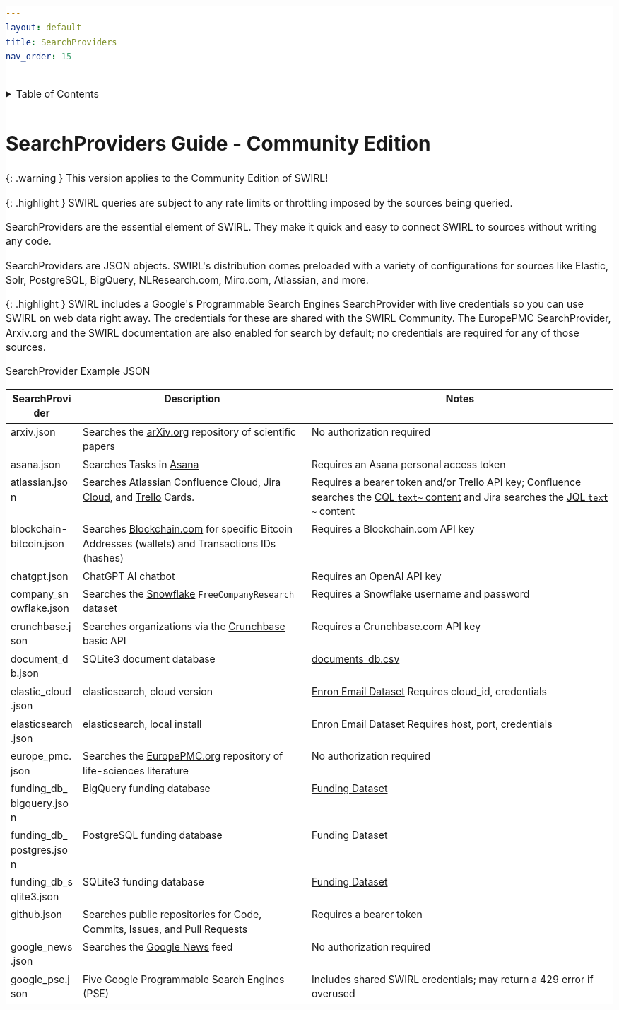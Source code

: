```yaml
---
layout: default
title: SearchProviders
nav_order: 15
---
```

<details markdown="block"><summary>
    Table of Contents
  </summary></details>

# SearchProviders Guide - Community Edition

{: .warning }
This version applies to the Community Edition of SWIRL!

{: .highlight }
SWIRL queries are subject to any rate limits or throttling imposed by the sources being queried.

SearchProviders are the essential element of SWIRL. They make it quick and easy to connect SWIRL to sources without writing any code.

SearchProviders are JSON objects. SWIRL's distribution comes preloaded with a variety of configurations for sources like Elastic, Solr, PostgreSQL, BigQuery, NLResearch.com, Miro.com, Atlassian, and more.

{: .highlight }
SWIRL includes a Google's Programmable Search Engines SearchProvider with live credentials so you can use SWIRL on web data right away. The credentials for these are shared with the SWIRL Community.  The EuropePMC SearchProvider, Arxiv.org and the SWIRL documentation are also enabled for search by default; no credentials are required for any of those sources.

[SearchProvider Example JSON](https://github.com/swirlai/swirl-search/tree/main/SearchProviders)

| SearchProvider | Description | Notes |
| ---------- | ---------- | ---------- | 
| arxiv.json | Searches the [arXiv.org](https://arxiv.org/) repository of scientific papers | No authorization required |
| asana.json | Searches Tasks in [Asana](https://asana.com/) | Requires an Asana personal access token |
| atlassian.json | Searches Atlassian [Confluence Cloud](https://www.atlassian.com/software/confluence), [Jira Cloud](https://www.atlassian.com/software/jira), and [Trello](https://trello.com/) Cards. | Requires a bearer token and/or Trello API key; Confluence searches the [CQL `text~` content](https://developer.atlassian.com/server/confluence/performing-text-searches-using-cql/) and Jira searches the [JQL `text~` content](https://support.atlassian.com/jira-software-cloud/docs/what-is-advanced-searching-in-jira-cloud/#Advancedsearching-textPerformingtextsearches) |
| blockchain-bitcoin.json | Searches [Blockchain.com](https://www.blockchain.com/) for specific Bitcoin Addresses (wallets) and Transactions IDs (hashes) | Requires a Blockchain.com API key |
| chatgpt.json | ChatGPT AI chatbot | Requires an OpenAI API key |
| company_snowflake.json | Searches the [Snowflake](https://www.snowflake.com/en/) `FreeCompanyResearch` dataset | Requires a Snowflake username and password |
| crunchbase.json | Searches organizations via the [Crunchbase](https://www.crunchbase.com/) basic API | Requires a Crunchbase.com API key |
| document_db.json | SQLite3 document database | [documents_db.csv](https://github.com/swirlai/swirl-search/tree/main/Data/documents_db.csv) |
| elastic_cloud.json | elasticsearch, cloud version | [Enron Email Dataset](Developer-Reference.html#enron-email-data-set) Requires cloud_id, credentials |
| elasticsearch.json | elasticsearch, local install | [Enron Email Dataset](Developer-Reference.html#enron-email-data-set) Requires host, port, credentials | 
| europe_pmc.json | Searches the [EuropePMC.org](https://europepmc.org/) repository of life-sciences literature | No authorization required |
| funding_db_bigquery.json | BigQuery funding database  | [Funding Dataset](Developer-Reference.html#funding-data-set) |
| funding_db_postgres.json  | PostgreSQL funding database | [Funding Dataset](Developer-Reference.html#funding-data-set) |
| funding_db_sqlite3.json  | SQLite3 funding database  | [Funding Dataset](Developer-Reference.html#funding-data-set) |
| github.json | Searches public repositories for Code, Commits, Issues, and Pull Requests | Requires a bearer token |
| google_news.json | Searches the [Google News](https://news.google.com/) feed | No authorization required |
| google_pse.json | Five Google Programmable Search Engines (PSE) | Includes shared SWIRL credentials; may return a 429 error if overused |